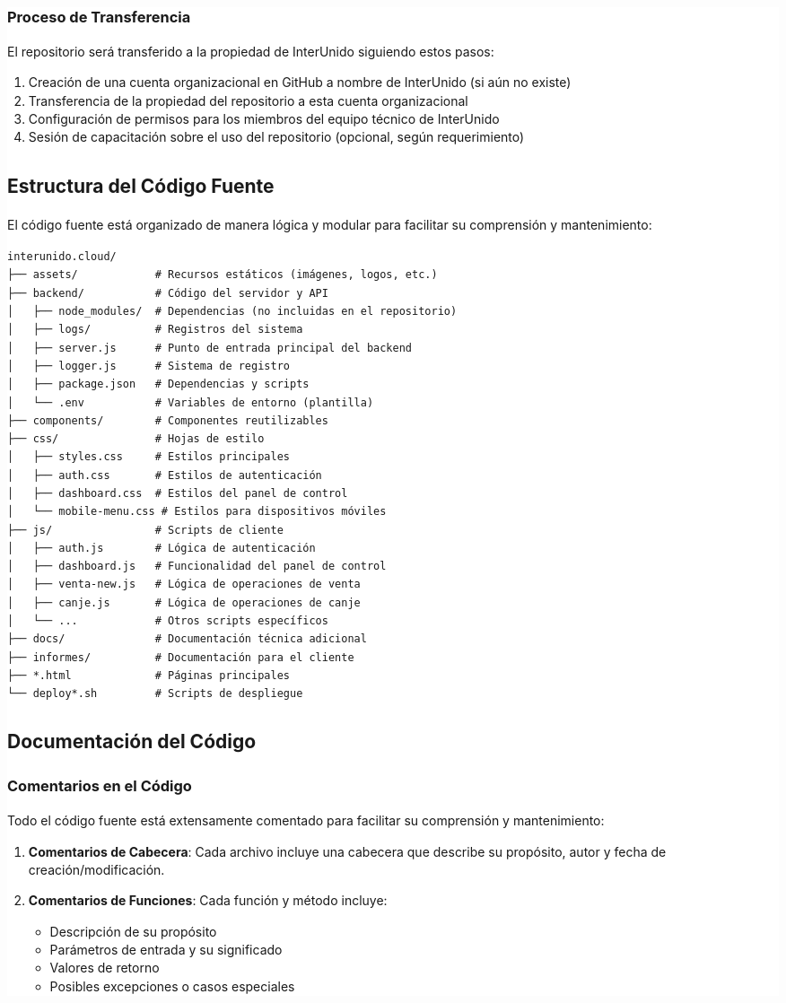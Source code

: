 ### Proceso de Transferencia

El repositorio será transferido a la propiedad de InterUnido siguiendo estos pasos:

1. Creación de una cuenta organizacional en GitHub a nombre de InterUnido (si aún no existe)
2. Transferencia de la propiedad del repositorio a esta cuenta organizacional
3. Configuración de permisos para los miembros del equipo técnico de InterUnido
4. Sesión de capacitación sobre el uso del repositorio (opcional, según requerimiento)

## Estructura del Código Fuente

El código fuente está organizado de manera lógica y modular para facilitar su comprensión y mantenimiento:

```
interunido.cloud/
├── assets/            # Recursos estáticos (imágenes, logos, etc.)
├── backend/           # Código del servidor y API
│   ├── node_modules/  # Dependencias (no incluidas en el repositorio)
│   ├── logs/          # Registros del sistema
│   ├── server.js      # Punto de entrada principal del backend
│   ├── logger.js      # Sistema de registro
│   ├── package.json   # Dependencias y scripts
│   └── .env           # Variables de entorno (plantilla)
├── components/        # Componentes reutilizables
├── css/               # Hojas de estilo
│   ├── styles.css     # Estilos principales
│   ├── auth.css       # Estilos de autenticación
│   ├── dashboard.css  # Estilos del panel de control
│   └── mobile-menu.css # Estilos para dispositivos móviles
├── js/                # Scripts de cliente
│   ├── auth.js        # Lógica de autenticación
│   ├── dashboard.js   # Funcionalidad del panel de control
│   ├── venta-new.js   # Lógica de operaciones de venta
│   ├── canje.js       # Lógica de operaciones de canje
│   └── ...            # Otros scripts específicos
├── docs/              # Documentación técnica adicional
├── informes/          # Documentación para el cliente
├── *.html             # Páginas principales
└── deploy*.sh         # Scripts de despliegue
```

## Documentación del Código

### Comentarios en el Código

Todo el código fuente está extensamente comentado para facilitar su comprensión y mantenimiento:

1. **Comentarios de Cabecera**: Cada archivo incluye una cabecera que describe su propósito, autor y fecha de creación/modificación.

2. **Comentarios de Funciones**: Cada función y método incluye:
   - Descripción de su propósito
   - Parámetros de entrada y su significado
   - Valores de retorno
   - Posibles excepciones o casos especiales
